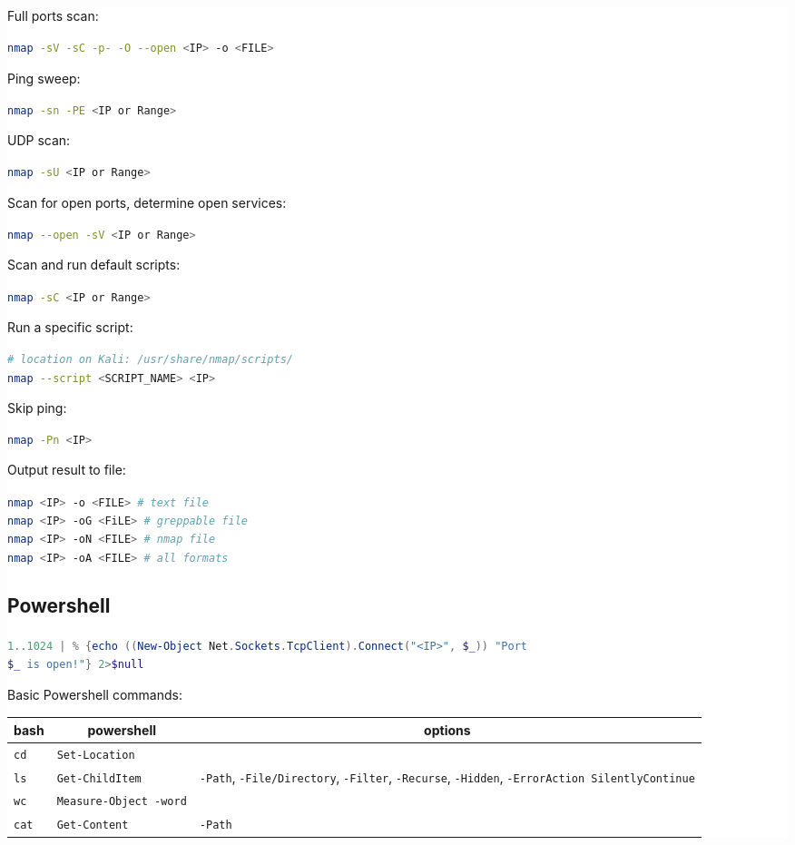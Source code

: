 Full ports scan:

```sh
nmap -sV -sC -p- -O --open <IP> -o <FILE>
```

Ping sweep:

```sh
nmap -sn -PE <IP or Range>
```

UDP scan:

```sh
nmap -sU <IP or Range>
```

Scan for open ports, determine open services:

```sh
nmap --open -sV <IP or Range>
```

Scan and run default scripts:

```sh
nmap -sC <IP or Range>
```

Run a specific script:

```sh
# location on Kali: /usr/share/nmap/scripts/
nmap --script <SCRIPT_NAME> <IP>
```

Skip ping:

```sh
nmap -Pn <IP>
```

Output result to file:

```sh
nmap <IP> -o <FILE> # text file
nmap <IP> -oG <FiLE> # greppable file
nmap <IP> -oN <FILE> # nmap file
nmap <IP> -oA <FILE> # all formats
```


## Powershell

```powershell
1..1024 | % {echo ((New-Object Net.Sockets.TcpClient).Connect("<IP>", $_)) "Port
$_ is open!"} 2>$null
```

Basic Powershell commands:

| bash  | powershell             | options |
|-------|------------------------|---------|
| `cd`  | `Set-Location`         |         |
| `ls`  | `Get-ChildItem`        | `-Path`, `-File/Directory`, `-Filter`, `-Recurse`, `-Hidden`, `-ErrorAction SilentlyContinue` |
| `wc`  | `Measure-Object -word` |         |
| `cat` | `Get-Content`          | `-Path` |
